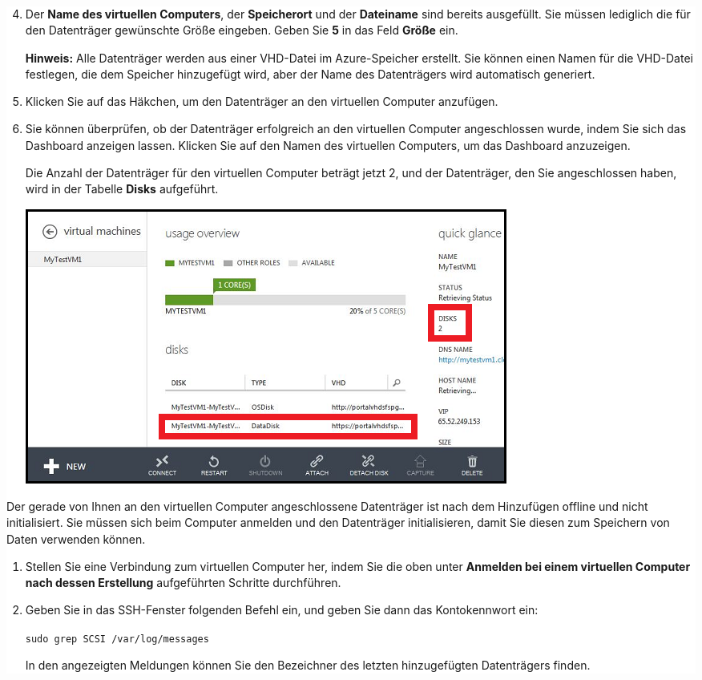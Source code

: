 4. Der **Name des virtuellen Computers**, der **Speicherort** und der **Dateiname** sind bereits ausgefüllt. Sie müssen lediglich die für den Datenträger gewünschte Größe eingeben. Geben Sie **5** in das Feld **Größe** ein.

	**Hinweis:** Alle Datenträger werden aus einer VHD-Datei im Azure-Speicher erstellt. Sie können einen Namen für die VHD-Datei festlegen, die dem Speicher hinzugefügt wird, aber der Name des Datenträgers wird automatisch generiert.

5. Klicken Sie auf das Häkchen, um den Datenträger an den virtuellen Computer anzufügen.

6. Sie können überprüfen, ob der Datenträger erfolgreich an den virtuellen Computer angeschlossen wurde, indem Sie sich das Dashboard anzeigen lassen. Klicken Sie auf den Namen des virtuellen Computers, um das Dashboard anzuzeigen.

	Die Anzahl der Datenträger für den virtuellen Computer beträgt jetzt 2, und der Datenträger, den Sie angeschlossen haben, wird in der Tabelle **Disks** aufgeführt.

	![Attach disk success](./media/virtual-machines-Linux-tutorial-log-on-attach-disk/attachemptysuccess.png)


Der gerade von Ihnen an den virtuellen Computer angeschlossene Datenträger ist nach dem Hinzufügen offline und nicht initialisiert. Sie müssen sich beim Computer anmelden und den Datenträger initialisieren, damit Sie diesen zum Speichern von Daten verwenden können.

1. Stellen Sie eine Verbindung zum virtuellen Computer her, indem Sie die oben unter **Anmelden bei einem virtuellen Computer nach dessen Erstellung** aufgeführten Schritte durchführen.


2. Geben Sie in das SSH-Fenster folgenden Befehl ein, und geben Sie dann das Kontokennwort ein:

	`sudo grep SCSI /var/log/messages`

	In den angezeigten Meldungen können Sie den Bezeichner des letzten hinzugefügten Datenträgers finden.
